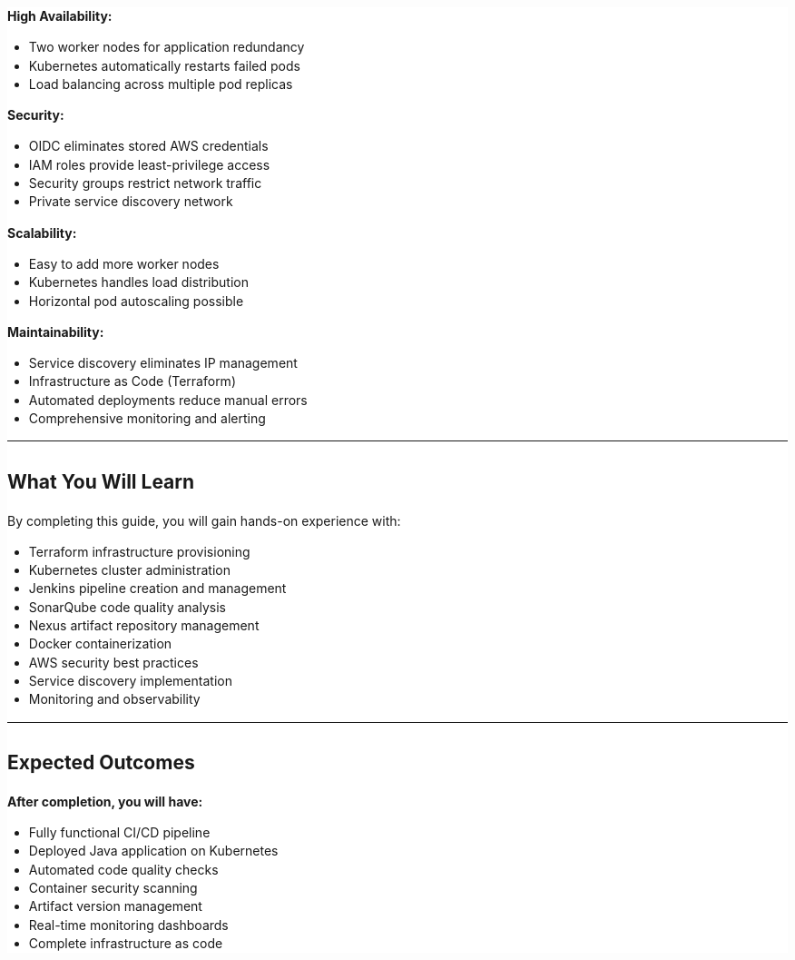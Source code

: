 
**High Availability:**
* Two worker nodes for application redundancy
* Kubernetes automatically restarts failed pods
* Load balancing across multiple pod replicas


**Security:**
* OIDC eliminates stored AWS credentials
* IAM roles provide least-privilege access
* Security groups restrict network traffic
* Private service discovery network


**Scalability:**
* Easy to add more worker nodes
* Kubernetes handles load distribution
* Horizontal pod autoscaling possible


**Maintainability:**
* Service discovery eliminates IP management
* Infrastructure as Code (Terraform)
* Automated deployments reduce manual errors
* Comprehensive monitoring and alerting


---


## What You Will Learn

By completing this guide, you will gain hands-on experience with:

* Terraform infrastructure provisioning
* Kubernetes cluster administration
* Jenkins pipeline creation and management
* SonarQube code quality analysis
* Nexus artifact repository management
* Docker containerization
* AWS security best practices
* Service discovery implementation
* Monitoring and observability


---


## Expected Outcomes

**After completion, you will have:**

* Fully functional CI/CD pipeline
* Deployed Java application on Kubernetes
* Automated code quality checks
* Container security scanning
* Artifact version management
* Real-time monitoring dashboards
* Complete infrastructure as code
